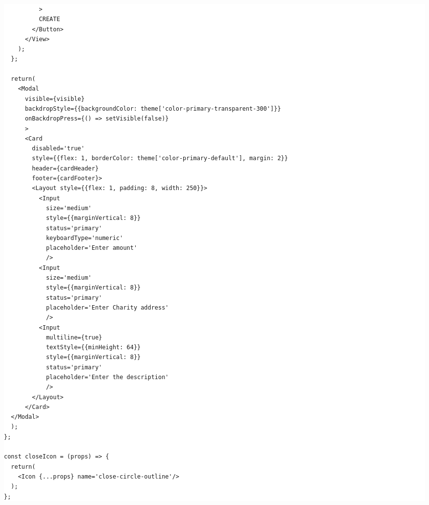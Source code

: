 ```
          >
          CREATE
        </Button>
      </View>
    );
  };

  return(
    <Modal
      visible={visible}
      backdropStyle={{backgroundColor: theme['color-primary-transparent-300']}}
      onBackdropPress={() => setVisible(false)}
      >
      <Card
        disabled='true'
        style={{flex: 1, borderColor: theme['color-primary-default'], margin: 2}}
        header={cardHeader}
        footer={cardFooter}>
        <Layout style={{flex: 1, padding: 8, width: 250}}>
          <Input
            size='medium'
            style={{marginVertical: 8}}
            status='primary'
            keyboardType='numeric'
            placeholder='Enter amount'
            />
          <Input
            size='medium'
            style={{marginVertical: 8}}
            status='primary'
            placeholder='Enter Charity address'
            />
          <Input
            multiline={true}
            textStyle={{minHeight: 64}}
            style={{marginVertical: 8}}
            status='primary'
            placeholder='Enter the description'
            />
        </Layout>    
      </Card>
  </Modal>
  );
};

const closeIcon = (props) => {
  return(
    <Icon {...props} name='close-circle-outline'/>
  );
};
```
